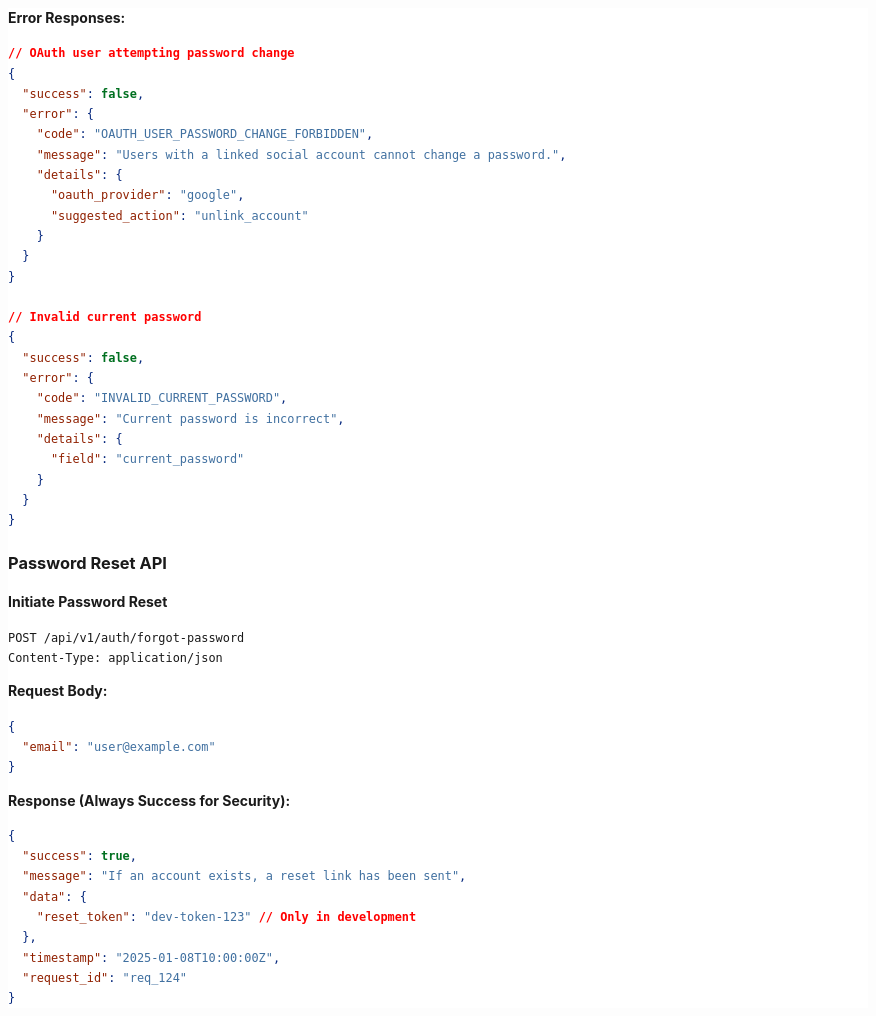 **Error Responses:**
```json
// OAuth user attempting password change
{
  "success": false,
  "error": {
    "code": "OAUTH_USER_PASSWORD_CHANGE_FORBIDDEN",
    "message": "Users with a linked social account cannot change a password.",
    "details": {
      "oauth_provider": "google",
      "suggested_action": "unlink_account"
    }
  }
}

// Invalid current password
{
  "success": false,
  "error": {
    "code": "INVALID_CURRENT_PASSWORD",
    "message": "Current password is incorrect",
    "details": {
      "field": "current_password"
    }
  }
}
```

### Password Reset API

**Initiate Password Reset**
```http
POST /api/v1/auth/forgot-password
Content-Type: application/json
```

**Request Body:**
```json
{
  "email": "user@example.com"
}
```

**Response (Always Success for Security):**
```json
{
  "success": true,
  "message": "If an account exists, a reset link has been sent",
  "data": {
    "reset_token": "dev-token-123" // Only in development
  },
  "timestamp": "2025-01-08T10:00:00Z",
  "request_id": "req_124"
}
```
